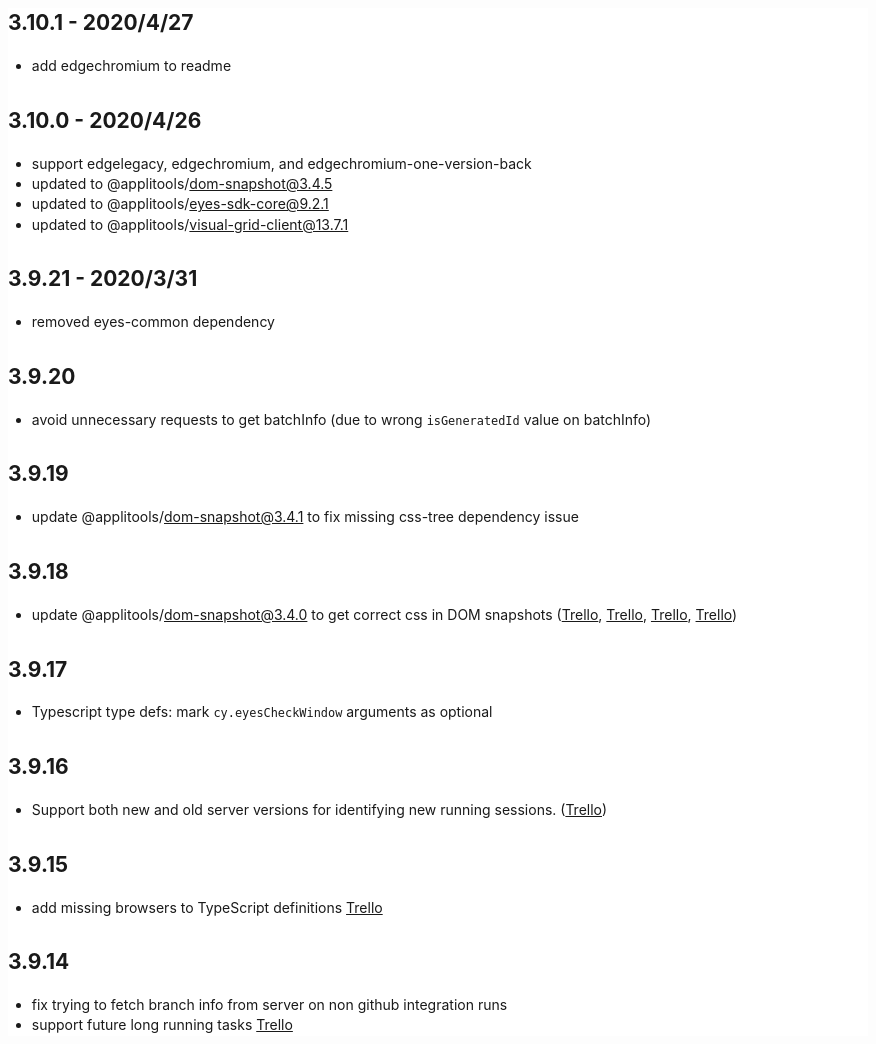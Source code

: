 ## 3.10.1 - 2020/4/27

- add edgechromium to readme

## 3.10.0 - 2020/4/26

- support edgelegacy, edgechromium, and edgechromium-one-version-back
- updated to @applitools/dom-snapshot@3.4.5
- updated to @applitools/eyes-sdk-core@9.2.1
- updated to @applitools/visual-grid-client@13.7.1

## 3.9.21 - 2020/3/31

- removed eyes-common dependency

## 3.9.20

- avoid unnecessary requests to get batchInfo (due to wrong `isGeneratedId` value on batchInfo)

## 3.9.19

- update @applitools/dom-snapshot@3.4.1 to fix missing css-tree dependency issue

## 3.9.18

- update @applitools/dom-snapshot@3.4.0 to get correct css in DOM snapshots ([Trello](https://trello.com/c/3BFtM4hx/188-hidden-spinners-in-text-field-are-visible-in-firefox), [Trello](https://trello.com/c/S4XT7ONp/192-vg-dom-snapshot-deletes-duplicate-keys-from-css-rules), [Trello](https://trello.com/c/mz8CKKB7/173-selector-not-seen-as-it-should-be-issue-with-css-variable), [Trello](https://trello.com/c/KZ25vktg/245-edge-screenshot-different-from-chrome-and-ff))

## 3.9.17

- Typescript type defs: mark `cy.eyesCheckWindow` arguments as optional

## 3.9.16

- Support both new and old server versions for identifying new running sessions. ([Trello](https://trello.com/c/mtSiheZ9/267-support-startsession-as-long-running-task))

## 3.9.15

- add missing browsers to TypeScript definitions [Trello](https://trello.com/c/2QEofssH/264-cypress-js-vs-ts-not-the-same-goodrx-poc)

## 3.9.14

- fix trying to fetch branch info from server on non github integration runs
- support future long running tasks [Trello](https://trello.com/c/60Rm4xXG/240-support-future-long-running-tasks)

